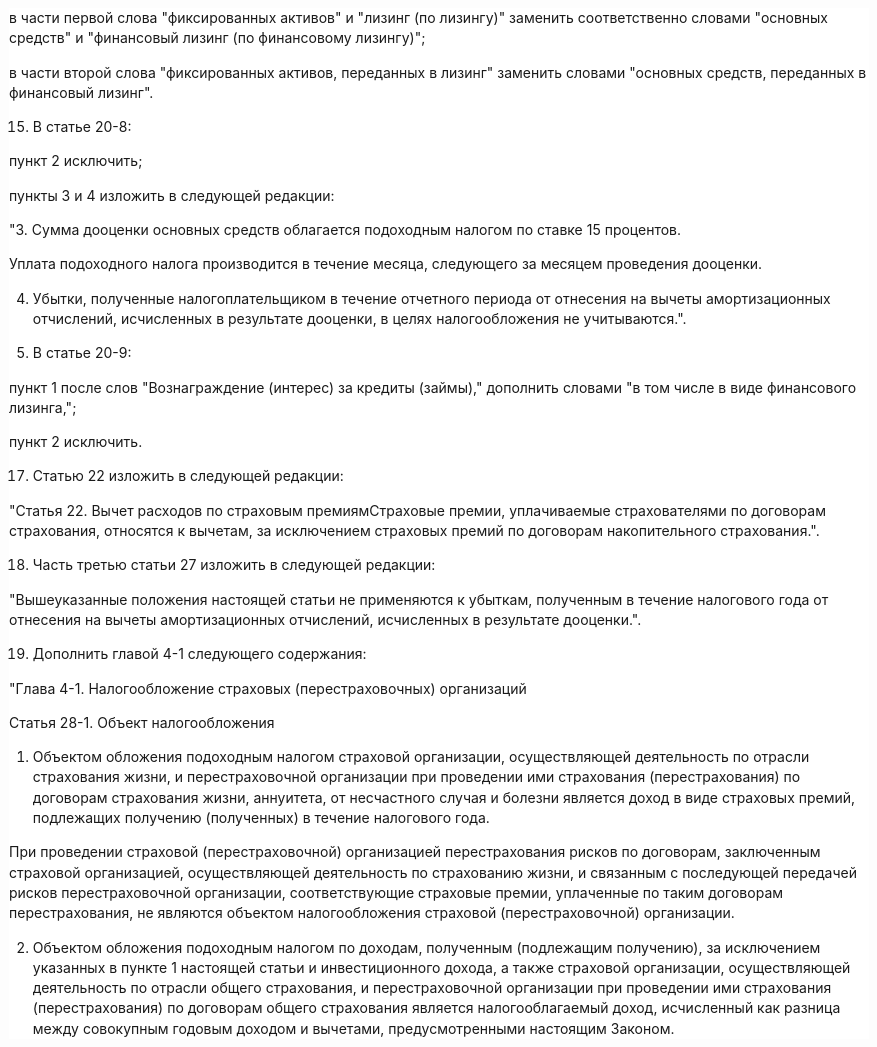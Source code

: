 в части первой слова "фиксированных активов" и "лизинг (по лизингу)" заменить соответственно словами "основных средств" и "финансовый лизинг (по финансовому лизингу)";

в части второй слова "фиксированных активов, переданных в лизинг" заменить словами "основных средств, переданных в финансовый лизинг".

15. В статье 20-8:

пункт 2 исключить;

пункты 3 и 4 изложить в следующей редакции:

"3. Сумма дооценки основных средств облагается подоходным налогом по ставке 15 процентов.

Уплата подоходного налога производится в течение месяца, следующего за месяцем проведения дооценки.

4. Убытки, полученные налогоплательщиком в течение отчетного периода от отнесения на вычеты амортизационных отчислений, исчисленных в результате дооценки, в целях налогообложения не учитываются.".

16. В статье 20-9:

пункт 1 после слов "Вознаграждение (интерес) за кредиты (займы)," дополнить словами "в том числе в виде финансового лизинга,";

пункт 2 исключить.

17. Статью 22 изложить в следующей редакции:

"Статья 22. Вычет расходов по страховым премиямСтраховые премии, уплачиваемые страхователями по договорам страхования, относятся к вычетам, за исключением страховых премий по договорам накопительного страхования.".

18. Часть третью статьи 27 изложить в следующей редакции:

"Вышеуказанные положения настоящей статьи не применяются к убыткам, полученным в течение налогового года от отнесения на вычеты амортизационных отчислений, исчисленных в результате дооценки.".

19. Дополнить главой 4-1 следующего содержания:

"Глава 4-1. Налогообложение страховых (перестраховочных) организаций

Статья 28-1. Объект налогообложения

1. Объектом обложения подоходным налогом страховой организации, осуществляющей деятельность по отрасли страхования жизни, и перестраховочной организации при проведении ими страхования (перестрахования) по договорам страхования жизни, аннуитета, от несчастного случая и болезни является доход в виде страховых премий, подлежащих получению (полученных) в течение налогового года.

При проведении страховой (перестраховочной) организацией перестрахования рисков по договорам, заключенным страховой организацией, осуществляющей деятельность по страхованию жизни, и связанным с последующей передачей рисков перестраховочной организации, соответствующие страховые премии, уплаченные по таким договорам перестрахования, не являются объектом налогообложения страховой (перестраховочной) организации.

2. Объектом обложения подоходным налогом по доходам, полученным (подлежащим получению), за исключением указанных в пункте 1 настоящей статьи и инвестиционного дохода, а также страховой организации, осуществляющей деятельность по отрасли общего страхования, и перестраховочной организации при проведении ими страхования (перестрахования) по договорам общего страхования является налогооблагаемый доход, исчисленный как разница между совокупным годовым доходом и вычетами, предусмотренными настоящим Законом.

